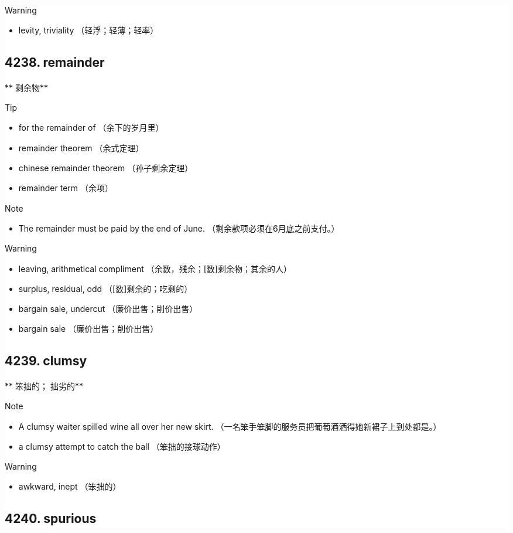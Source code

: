 > [!WARNING]
>
> - levity, triviality （轻浮；轻薄；轻率）
>

## 4238. remainder

** 剩余物**

> [!TIP]
>
> - for the remainder of （余下的岁月里）
>
> - remainder theorem （余式定理）
>
> - chinese remainder theorem （孙子剩余定理）
>
> - remainder term （余项）
>

> [!NOTE]
>
> - The remainder must be paid by the end of June. （剩余款项必须在6月底之前支付。）
>

> [!WARNING]
>
> - leaving, arithmetical compliment （余数，残余；[数]剩余物；其余的人）
>
> - surplus, residual, odd （[数]剩余的；吃剩的）
>
> - bargain sale, undercut （廉价出售；削价出售）
>
> - bargain sale （廉价出售；削价出售）
>

## 4239. clumsy

** 笨拙的； 拙劣的**

> [!NOTE]
>
> - A clumsy waiter spilled wine all over her new skirt. （一名笨手笨脚的服务员把葡萄酒洒得她新裙子上到处都是。）
>
> - a clumsy attempt to catch the ball （笨拙的接球动作）
>

> [!WARNING]
>
> - awkward, inept （笨拙的）
>

## 4240. spurious
